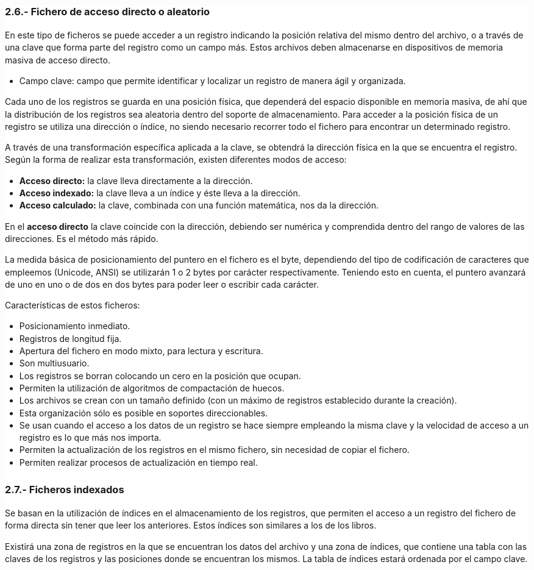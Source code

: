 ### 2.6.- Fichero de acceso directo o aleatorio

En este tipo de ficheros se puede acceder a un registro indicando la posición relativa del mismo dentro del archivo, o a través de una clave que forma parte del registro como un campo más. Estos archivos deben almacenarse en dispositivos de memoria masiva de acceso directo.

- Campo clave: campo que permite identificar y localizar un registro de manera ágil y organizada.

Cada uno de los registros se guarda en una posición física, que dependerá del espacio disponible en memoria masiva, de ahí que la distribución de los registros sea aleatoria dentro del soporte de almacenamiento. Para acceder a la posición física de un registro se utiliza una dirección o índice, no siendo necesario recorrer todo el fichero para encontrar un determinado registro.

A través de una transformación específica aplicada a la clave, se obtendrá la dirección física en la que se encuentra el registro. Según la forma de realizar esta transformación, existen diferentes modos de acceso:

- **Acceso directo:** la clave lleva directamente a la dirección.
- **Acceso indexado:** la clave lleva a un índice y éste lleva a la dirección.
- **Acceso calculado:** la clave, combinada con una función matemática, nos da la dirección.

En el **acceso directo** la clave coincide con la dirección, debiendo ser numérica y comprendida dentro del rango de valores de las direcciones. Es el método más rápido.

La medida básica de posicionamiento del puntero en el fichero es el byte, dependiendo del tipo de codificación de caracteres que empleemos (Unicode, ANSI) se utilizarán 1 o 2 bytes por carácter respectivamente. Teniendo esto en cuenta, el puntero avanzará de uno en uno o de dos en dos bytes para poder leer o escribir cada carácter.

Características de estos ficheros:

- Posicionamiento inmediato.
- Registros de longitud fija.  
- Apertura del fichero en modo mixto, para lectura y escritura.  
- Son multiusuario.  
- Los registros se borran colocando un cero en la posición que ocupan.  
- Permiten la utilización de algoritmos de compactación de huecos.  
- Los archivos se crean con un tamaño definido (con un máximo de registros establecido durante la creación).  
- Esta organización sólo es posible en soportes direccionables.  
- Se usan cuando el acceso a los datos de un registro se hace siempre empleando la misma clave y la velocidad de acceso a un registro es lo que más nos importa.  
- Permiten la actualización de los registros en el mismo fichero, sin necesidad de copiar el fichero.  
- Permiten realizar procesos de actualización en tiempo real.

### 2.7.- Ficheros indexados

Se basan en la utilización de índices en el almacenamiento de los registros, que permiten el acceso a un registro del fichero de forma directa sin tener que leer los anteriores. Estos índices son similares a los de los libros.

Existirá una zona de registros en la que se encuentran los datos del archivo y una zona de índices, que contiene una tabla con las claves de los registros y las posiciones donde se encuentran los mismos. La tabla de índices estará ordenada por el campo clave.
